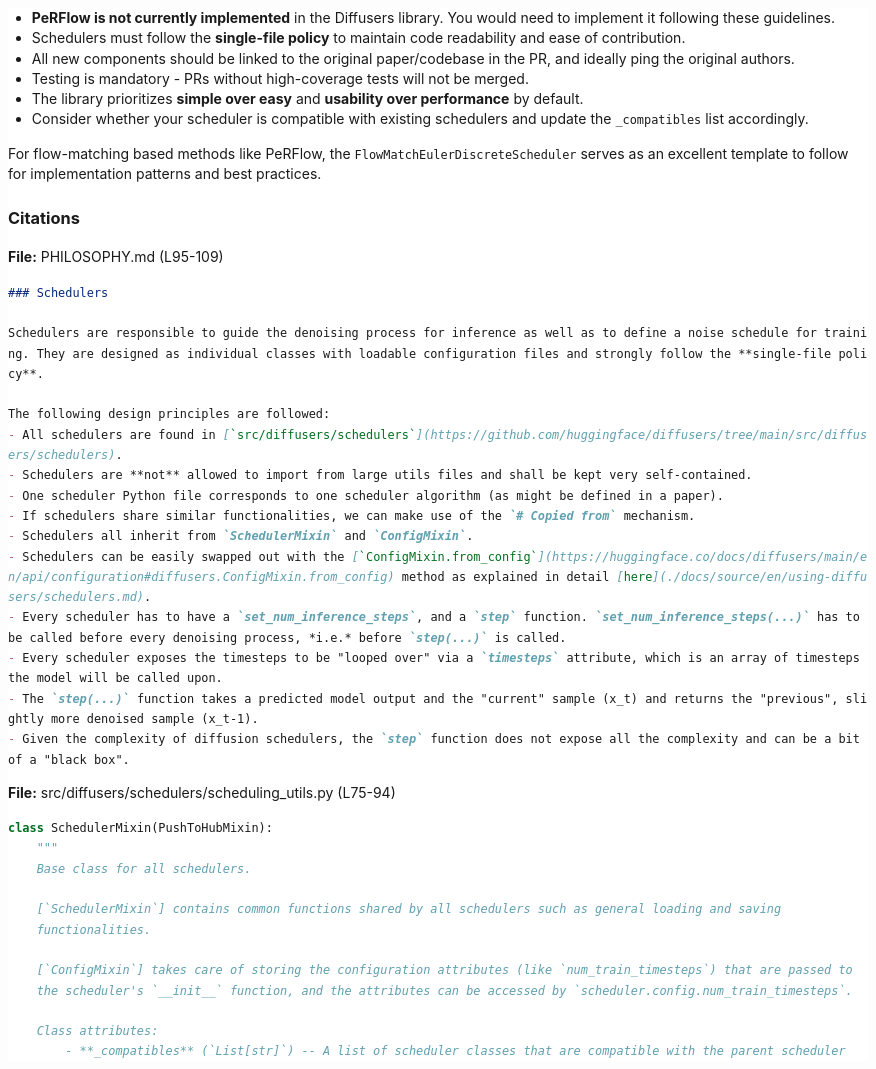 - **PeRFlow is not currently implemented** in the Diffusers library. You would need to implement it following these guidelines.
- Schedulers must follow the **single-file policy** to maintain code readability and ease of contribution.
- All new components should be linked to the original paper/codebase in the PR, and ideally ping the original authors.
- Testing is mandatory - PRs without high-coverage tests will not be merged.
- The library prioritizes **simple over easy** and **usability over performance** by default.
- Consider whether your scheduler is compatible with existing schedulers and update the `_compatibles` list accordingly.

For flow-matching based methods like PeRFlow, the `FlowMatchEulerDiscreteScheduler` serves as an excellent template to follow for implementation patterns and best practices.

### Citations

**File:** PHILOSOPHY.md (L95-109)
```markdown
### Schedulers

Schedulers are responsible to guide the denoising process for inference as well as to define a noise schedule for training. They are designed as individual classes with loadable configuration files and strongly follow the **single-file policy**.

The following design principles are followed:
- All schedulers are found in [`src/diffusers/schedulers`](https://github.com/huggingface/diffusers/tree/main/src/diffusers/schedulers).
- Schedulers are **not** allowed to import from large utils files and shall be kept very self-contained.
- One scheduler Python file corresponds to one scheduler algorithm (as might be defined in a paper).
- If schedulers share similar functionalities, we can make use of the `# Copied from` mechanism.
- Schedulers all inherit from `SchedulerMixin` and `ConfigMixin`.
- Schedulers can be easily swapped out with the [`ConfigMixin.from_config`](https://huggingface.co/docs/diffusers/main/en/api/configuration#diffusers.ConfigMixin.from_config) method as explained in detail [here](./docs/source/en/using-diffusers/schedulers.md).
- Every scheduler has to have a `set_num_inference_steps`, and a `step` function. `set_num_inference_steps(...)` has to be called before every denoising process, *i.e.* before `step(...)` is called.
- Every scheduler exposes the timesteps to be "looped over" via a `timesteps` attribute, which is an array of timesteps the model will be called upon.
- The `step(...)` function takes a predicted model output and the "current" sample (x_t) and returns the "previous", slightly more denoised sample (x_t-1).
- Given the complexity of diffusion schedulers, the `step` function does not expose all the complexity and can be a bit of a "black box".
```

**File:** src/diffusers/schedulers/scheduling_utils.py (L75-94)
```python
class SchedulerMixin(PushToHubMixin):
    """
    Base class for all schedulers.

    [`SchedulerMixin`] contains common functions shared by all schedulers such as general loading and saving
    functionalities.

    [`ConfigMixin`] takes care of storing the configuration attributes (like `num_train_timesteps`) that are passed to
    the scheduler's `__init__` function, and the attributes can be accessed by `scheduler.config.num_train_timesteps`.

    Class attributes:
        - **_compatibles** (`List[str]`) -- A list of scheduler classes that are compatible with the parent scheduler
```